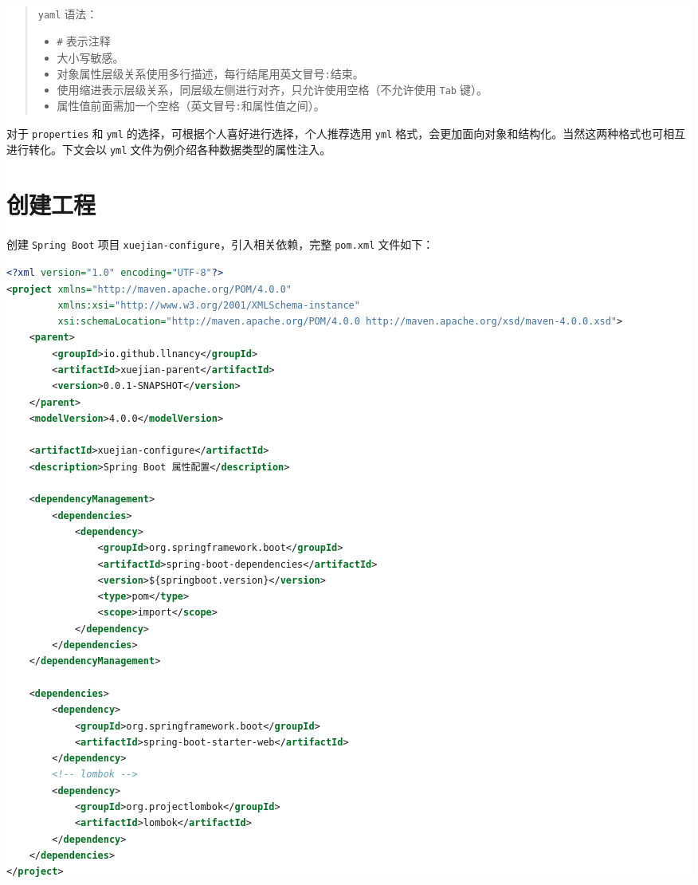 > `yaml` 语法：
>
> - `#` 表示注释
> - 大小写敏感。
> - 对象属性层级关系使用多行描述，每行结尾用英文冒号`:`结束。
> - 使用缩进表示层级关系，同层级左侧进行对齐，只允许使用空格（不允许使用 `Tab` 键）。
> - 属性值前面需加一个空格（英文冒号`:`和属性值之间）。

对于 `properties` 和 `yml` 的选择，可根据个人喜好进行选择，个人推荐选用 `yml` 格式，会更加面向对象和结构化。当然这两种格式也可相互进行转化。下文会以 `yml` 文件为例介绍各种数据类型的属性注入。

# 创建工程

创建 `Spring Boot` 项目 `xuejian-configure`，引入相关依赖，完整 `pom.xml` 文件如下：

```xml
<?xml version="1.0" encoding="UTF-8"?>
<project xmlns="http://maven.apache.org/POM/4.0.0"
         xmlns:xsi="http://www.w3.org/2001/XMLSchema-instance"
         xsi:schemaLocation="http://maven.apache.org/POM/4.0.0 http://maven.apache.org/xsd/maven-4.0.0.xsd">
    <parent>
        <groupId>io.github.llnancy</groupId>
        <artifactId>xuejian-parent</artifactId>
        <version>0.0.1-SNAPSHOT</version>
    </parent>
    <modelVersion>4.0.0</modelVersion>

    <artifactId>xuejian-configure</artifactId>
    <description>Spring Boot 属性配置</description>

    <dependencyManagement>
        <dependencies>
            <dependency>
                <groupId>org.springframework.boot</groupId>
                <artifactId>spring-boot-dependencies</artifactId>
                <version>${springboot.version}</version>
                <type>pom</type>
                <scope>import</scope>
            </dependency>
        </dependencies>
    </dependencyManagement>

    <dependencies>
        <dependency>
            <groupId>org.springframework.boot</groupId>
            <artifactId>spring-boot-starter-web</artifactId>
        </dependency>
        <!-- lombok -->
        <dependency>
            <groupId>org.projectlombok</groupId>
            <artifactId>lombok</artifactId>
        </dependency>
    </dependencies>
</project>
```

